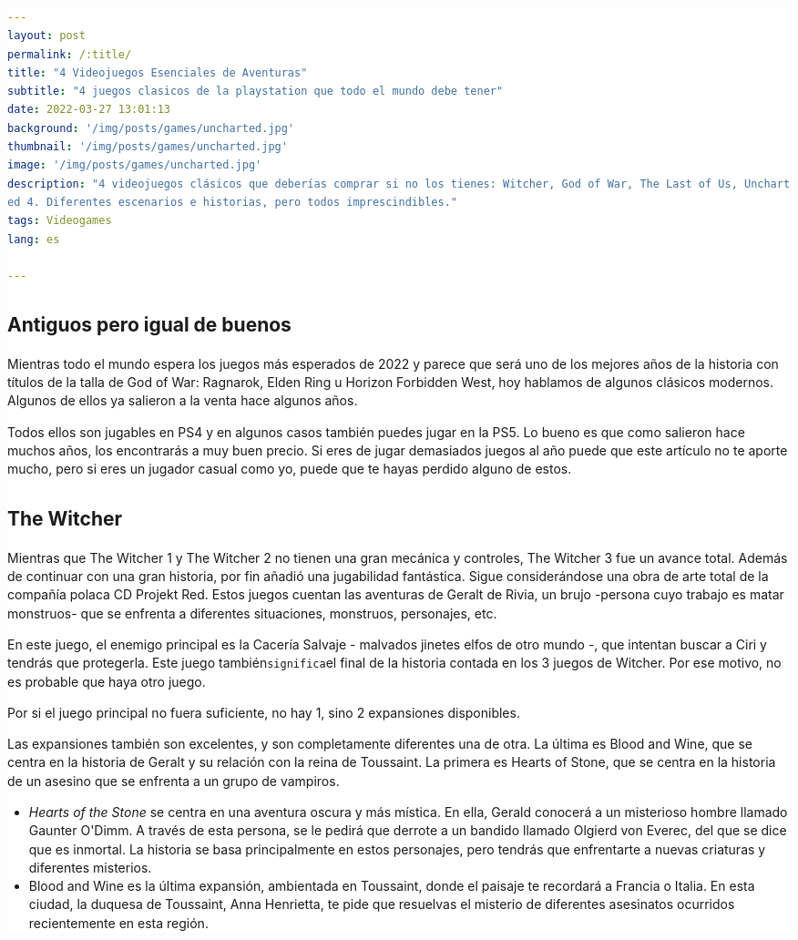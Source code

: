 ```yaml
---
layout: post
permalink: /:title/
title: "4 Videojuegos Esenciales de Aventuras"
subtitle: "4 juegos clasicos de la playstation que todo el mundo debe tener"
date: 2022-03-27 13:01:13
background: '/img/posts/games/uncharted.jpg'
thumbnail: '/img/posts/games/uncharted.jpg'
image: '/img/posts/games/uncharted.jpg'
description: "4 videojuegos clásicos que deberías comprar si no los tienes: Witcher, God of War, The Last of Us, Uncharted 4. Diferentes escenarios e historias, pero todos imprescindibles."
tags: Videogames
lang: es

---
```


## Antiguos pero igual de buenos

<div class="text-article">
Mientras todo el mundo espera los juegos más esperados de 2022 y parece que será uno de los mejores años de la historia con títulos de la talla de God of War: Ragnarok, Elden Ring u Horizon Forbidden West, hoy hablamos de algunos clásicos modernos. Algunos de ellos ya salieron a la venta hace algunos años.</div>

Todos ellos son jugables en PS4 y en algunos casos también puedes jugar en la PS5. Lo bueno es que como salieron hace muchos años, los encontrarás a muy buen precio. Si eres de jugar demasiados juegos al año puede que este artículo no te aporte mucho, pero si eres un jugador casual como yo, puede que te hayas perdido alguno de estos.

## The Witcher

Mientras que The Witcher 1 y The Witcher 2 no tienen una gran mecánica y controles, The Witcher 3 fue un avance total. Además de continuar con una gran historia, por fin añadió una jugabilidad fantástica. Sigue considerándose una obra de arte total de la compañía polaca CD Projekt Red. Estos juegos cuentan las aventuras de Geralt de Rivia, un brujo -persona cuyo trabajo es matar monstruos- que se enfrenta a diferentes situaciones, monstruos, personajes, etc.

En este juego, el enemigo principal es la Cacería Salvaje - malvados jinetes elfos de otro mundo -, que intentan buscar a Ciri y tendrás que protegerla. Este juego también` significa `el final de la historia contada en los 3 juegos de Witcher. Por ese motivo, no es probable que haya otro juego.

Por si el juego principal no fuera suficiente, no hay 1, sino 2 expansiones disponibles.

Las expansiones también son excelentes, y son completamente diferentes una de otra. La última es Blood and Wine, que se centra en la historia de Geralt y su relación con la reina de Toussaint. La primera es Hearts of Stone, que se centra en la historia de un asesino que se enfrenta a un grupo de vampiros.

- *Hearts of the Stone* se centra en una aventura oscura y más mística. En ella, Gerald conocerá a un misterioso hombre llamado Gaunter O'Dimm. A través de esta persona, se le pedirá que derrote a un bandido llamado Olgierd von Everec, del que se dice que es inmortal. La historia se basa principalmente en estos personajes, pero tendrás que enfrentarte a nuevas criaturas y diferentes misterios.
- Blood and Wine es la última expansión, ambientada en Toussaint, donde el paisaje te recordará a Francia o Italia. En esta ciudad, la duquesa de Toussaint, Anna Henrietta, te pide que resuelvas el misterio de diferentes asesinatos ocurridos recientemente en esta región.
